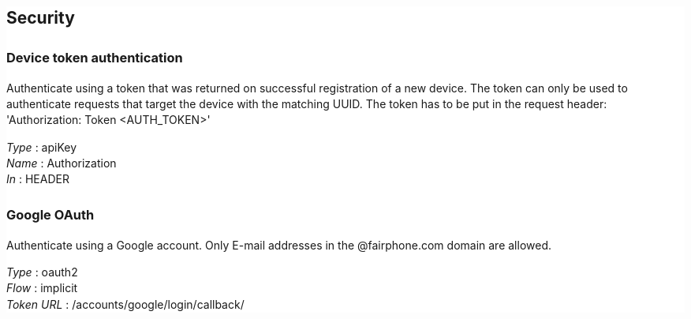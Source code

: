 


<a name="securityscheme"></a>
## Security

<a name="device-token-authentication"></a>
### Device token authentication
Authenticate using a token that was returned on successful registration of a new device. The token can only be used to authenticate requests that target the device with the matching UUID. The token has to be put in the request header: 'Authorization: Token <AUTH_TOKEN>'

*Type* : apiKey  
*Name* : Authorization  
*In* : HEADER


<a name="google-oauth"></a>
### Google OAuth
Authenticate using a Google account. Only E-mail addresses in the @fairphone.com domain are allowed.

*Type* : oauth2  
*Flow* : implicit  
*Token URL* : /accounts/google/login/callback/



